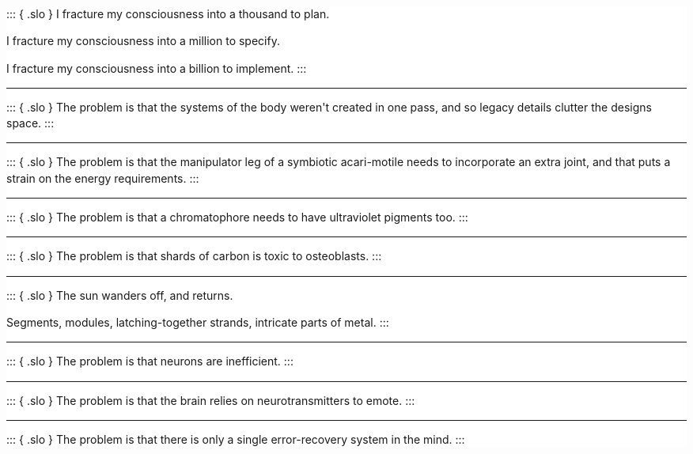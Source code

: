 ::: { .slo }
I fracture my consciousness into a thousand to plan.

I fracture my consciousness into a million to specify.

I fracture my consciousness into a billion to implement.
:::

----

::: { .slo }
The problem is that the systems of the body weren't created in one pass,
and so legacy details clutter the designs space.
:::

----

::: { .slo }
The problem is that the manipulator leg of a symbiotic acari-motile needs to incorporate an extra joint,
and that puts a strain on the energy requirements.
:::

----

::: { .slo }
The problem is that a chromatophore needs to have ultraviolet pigments too.
:::

----

::: { .slo }
The problem is that shards of carbon is toxic to osteoblasts.
:::

----

::: { .slo }
The sun wanders off, and returns.

Segments, modules, latching-together strands, intricate parts of metal.
:::

----

::: { .slo }
The problem is that neurons are inefficient.
:::

----

::: { .slo }
The problem is that the brain relies on neurotransmitters to emote.
:::

----

::: { .slo }
The problem is that there is only a single error-recovery system in the mind.
:::
